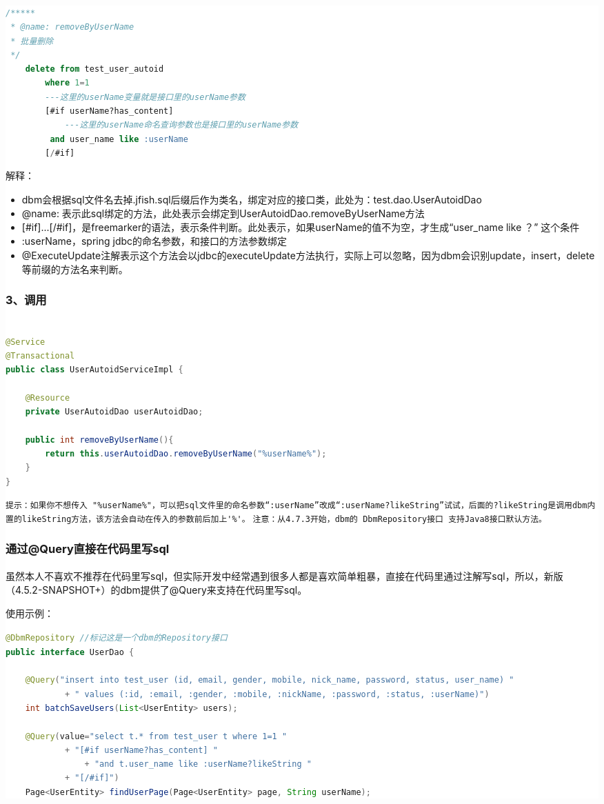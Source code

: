 ```sql
/*****
 * @name: removeByUserName
 * 批量删除
 */
    delete from test_user_autoid 
        where 1=1 
		---这里的userName变量就是接口里的userName参数
        [#if userName?has_content]
			---这里的userName命名查询参数也是接口里的userName参数
         and user_name like :userName
        [/#if]
```


解释：   
- dbm会根据sql文件名去掉.jfish.sql后缀后作为类名，绑定对应的接口类，此处为：test.dao.UserAutoidDao    
- @name: 表示此sql绑定的方法，此处表示会绑定到UserAutoidDao.removeByUserName方法    
- \[\#if\]...\[/\#if\]，是freemarker的语法，表示条件判断。此处表示，如果userName的值不为空，才生成“user_name like ？” 这个条件   
- :userName，spring jdbc的命名参数，和接口的方法参数绑定 
- @ExecuteUpdate注解表示这个方法会以jdbc的executeUpdate方法执行，实际上可以忽略，因为dbm会识别update，insert，delete等前缀的方法名来判断。

### 3、调用   
```java

@Service   
@Transactional   
public class UserAutoidServiceImpl {

	@Resource
	private UserAutoidDao userAutoidDao;

	public int removeByUserName(){
		return this.userAutoidDao.removeByUserName("%userName%");
	}
}

```

`
   提示：如果你不想传入 "%userName%"，可以把sql文件里的命名参数“:userName”改成“:userName?likeString”试试，后面的?likeString是调用dbm内置的likeString方法，该方法会自动在传入的参数前后加上'%'。
`
`
   注意：从4.7.3开始，dbm的 DbmRepository接口 支持Java8接口默认方法。
`
### 通过@Query直接在代码里写sql
虽然本人不喜欢不推荐在代码里写sql，但实际开发中经常遇到很多人都是喜欢简单粗暴，直接在代码里通过注解写sql，所以，新版（4.5.2-SNAPSHOT+）的dbm提供了@Query来支持在代码里写sql。

使用示例：
```Java
@DbmRepository //标记这是一个dbm的Repository接口
public interface UserDao {
	
	@Query("insert into test_user (id, email, gender, mobile, nick_name, password, status, user_name) "
			+ " values (:id, :email, :gender, :mobile, :nickName, :password, :status, :userName)")
	int batchSaveUsers(List<UserEntity> users);
	
	@Query(value="select t.* from test_user t where 1=1 "
			+ "[#if userName?has_content] "
				+ "and t.user_name like :userName?likeString "
			+ "[/#if]")
	Page<UserEntity> findUserPage(Page<UserEntity> page, String userName);
```